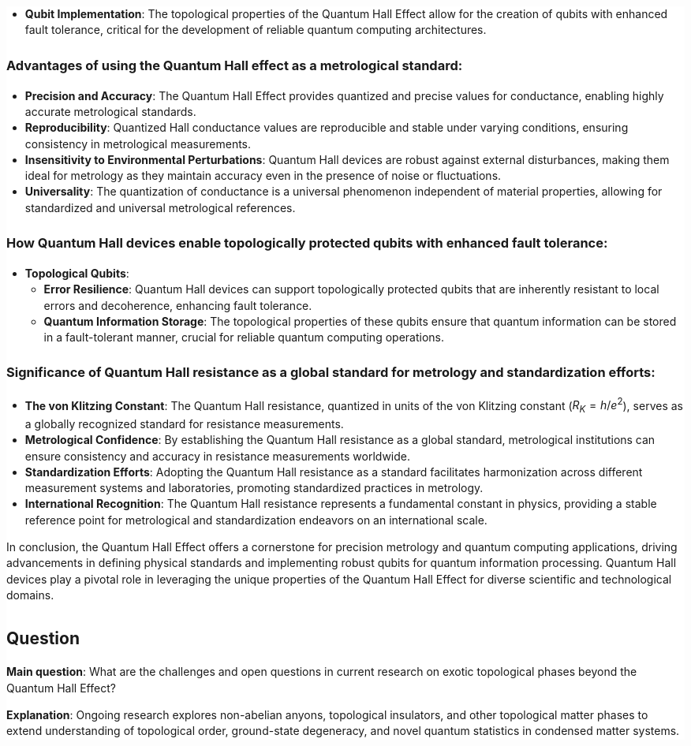   - **Qubit Implementation**: The topological properties of the Quantum Hall Effect allow for the creation of qubits with enhanced fault tolerance, critical for the development of reliable quantum computing architectures.

### Advantages of using the Quantum Hall effect as a metrological standard:
- **Precision and Accuracy**: The Quantum Hall Effect provides quantized and precise values for conductance, enabling highly accurate metrological standards.
- **Reproducibility**: Quantized Hall conductance values are reproducible and stable under varying conditions, ensuring consistency in metrological measurements.
- **Insensitivity to Environmental Perturbations**: Quantum Hall devices are robust against external disturbances, making them ideal for metrology as they maintain accuracy even in the presence of noise or fluctuations.
- **Universality**: The quantization of conductance is a universal phenomenon independent of material properties, allowing for standardized and universal metrological references.

### How Quantum Hall devices enable topologically protected qubits with enhanced fault tolerance:
- **Topological Qubits**:
  - **Error Resilience**: Quantum Hall devices can support topologically protected qubits that are inherently resistant to local errors and decoherence, enhancing fault tolerance.
  - **Quantum Information Storage**: The topological properties of these qubits ensure that quantum information can be stored in a fault-tolerant manner, crucial for reliable quantum computing operations.

### Significance of Quantum Hall resistance as a global standard for metrology and standardization efforts:
- **The von Klitzing Constant**: The Quantum Hall resistance, quantized in units of the von Klitzing constant ($R_{K} = h/e^2$), serves as a globally recognized standard for resistance measurements.
- **Metrological Confidence**: By establishing the Quantum Hall resistance as a global standard, metrological institutions can ensure consistency and accuracy in resistance measurements worldwide.
- **Standardization Efforts**: Adopting the Quantum Hall resistance as a standard facilitates harmonization across different measurement systems and laboratories, promoting standardized practices in metrology.
- **International Recognition**: The Quantum Hall resistance represents a fundamental constant in physics, providing a stable reference point for metrological and standardization endeavors on an international scale.

In conclusion, the Quantum Hall Effect offers a cornerstone for precision metrology and quantum computing applications, driving advancements in defining physical standards and implementing robust qubits for quantum information processing. Quantum Hall devices play a pivotal role in leveraging the unique properties of the Quantum Hall Effect for diverse scientific and technological domains.

## Question
**Main question**: What are the challenges and open questions in current research on exotic topological phases beyond the Quantum Hall Effect?

**Explanation**: Ongoing research explores non-abelian anyons, topological insulators, and other topological matter phases to extend understanding of topological order, ground-state degeneracy, and novel quantum statistics in condensed matter systems.
